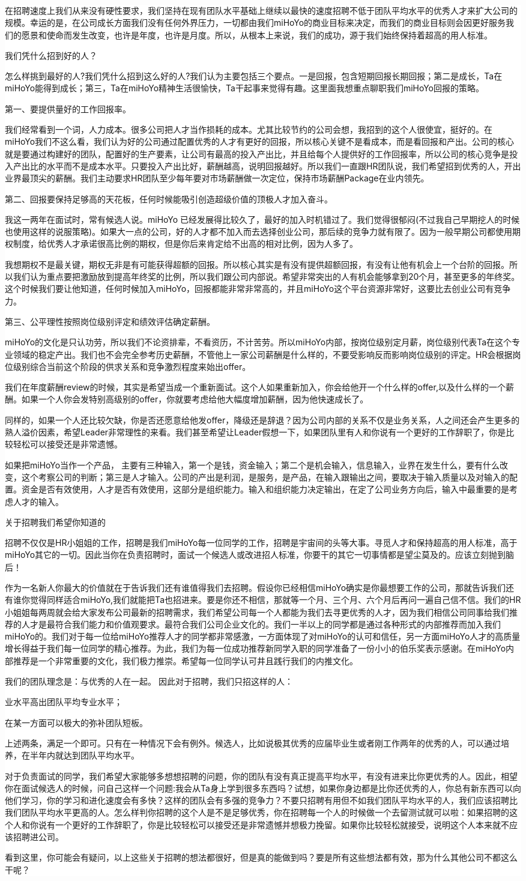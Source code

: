 在招聘速度上我们从来没有硬性要求，我们坚持在现有团队水平基础上继续以最快的速度招聘不低于团队平均水平的优秀人才来扩大公司的规模。幸运的是，在公司成长方面我们没有任何外界压力，一切都由我们miHoYo的商业目标来决定，而我们的商业目标则会因更好服务我们的愿景和使命而发生改变，也许是年度，也许是月度。所以，从根本上来说，我们的成功，源于我们始终保持着超高的用人标准。

我们凭什么招到好的人？

怎么样挑到最好的人?我们凭什么招到这么好的人?我们认为主要包括三个要点。一是回报，包含短期回报长期回报；第二是成长，Ta在miHoYo能得到成长；第三，Ta在miHoYo精神生活很愉快，Ta干起事来觉得有趣。这里面我想重点聊职我们miHoYo回报的策略。

第一、要提供量好的工作回报率。

我们经常看到一个词，人力成本。很多公司把人才当作损耗的成本。尤其比较节约的公司会想，我招到的这个人很使宜，挺好的。在miHoYo我们不这么看，我们认为好的公司通过配置优秀的人才有更好的回报，所以核心关键不是看成本，而是看回报和产出。公司的核心就是要通过构建好的团队，配置好的生产要素，让公司有最高的投入产出比，并且给每个人提供好的工作回报率，所以公司的核心竞争是投入产出比的水平而不是成本水平。只要投入产出比好，薪酬越高，说明回报越好。所以我们一直跟HR团队说，我们希望招到优秀的人，开出业界最顶尖的薪酬。我们主动要求HR团队至少每年要对市场薪酬做一次定位，保持市场薪酬Package在业内领先。

第二、回报要保持足够高的天花板，任何时候能吸引创造超级价值的顶极人才加入奋斗。

我这一两年在面试时，常有候选人说。miHoYo 已经发展得比较久了，最好的加入时机错过了。我们觉得很郁闷(不过我自己早期挖人的时候也使用这样的说服策略)。如果大一点的公司，好的人才都不加入而去选择创业公司，那后续的竞争力就有限了。因为一般早期公司都使用期权制度，给优秀人才承诺很高比例的期权，但是你后来肯定给不出高的相对比例，因为人多了。

我想期权不是最关键，期权无非是有可能获得超额的回报。所以核心其实是有没有提供超额回报，有没有让他有机会上一个台阶的回报。所以我们认为重点要把激励放到提高年终奖的比例，所以我们跟公司内部说。希望非常突出的人有机会能够拿到20个月，甚至更多的年终奖。这个时候我们要让他知道，任何时候加入miHoYo，回报都能非常非常高的，并且miHoYo这个平台资源非常好，这要比去创业公司有竞争力。

第三、公平理性按照岗位级别评定和绩效评估确定薪酬。

miHoYo的文化是只认功劳，所以我们不论资排辈，不看资历，不计苦劳。所以miHoYo内部，按岗位级别定月薪，岗位级别代表Ta在这个专业领域的稳定产出。我们也不会完全参考历史薪酬，不管他上一家公司薪酬是什么样的，不要受影响反而影响岗位级别的评定。HR会根据岗位级别综合当前这个阶段的供求关系和竞争激烈程度来始出offer。

我们在年度薪酬review的时候，其实是希望当成一个重新面试。这个人如果重新加入，你会给他开一个什么样的offer,以及什么样的一个薪酬。如果一个人你会发特别高级别的offer，你就要考虑给他大幅度增加薪酬，因为他快速成长了。

同样的，如果一个人还比较欠缺，你是否还愿意给他发offer，降级还是辞退？因为公司内部的关系不仅是业务关系，人之间还会产生更多的熟人溢价因素，希望Leader非常理性的来看。我们甚至希望让Leader假想一下，如果团队里有人和你说有一个更好的工作辞职了，你是比较轻松可以接受还是非常遗憾。

如果把miHoYo当作一个产品， 主要有三种输入，第一个是钱，资金输入；第二个是机会输入，信息输入，业界在发生什么，要有什么改变，这个考察公司的判断；第三是人才输入。公司的产出是利润，是服务，是产品，在输入跟输出之间，要取决于输入质量以及对输入的配置。资金是否有效使用，人才是否有效使用，这部分是组织能力。输入和组织能力决定输出，在定了公司业务方向后，输入中最重要的是考虑人才的输入。

关于招聘我们希望你知道的

招聘不仅仅是HR小姐姐的工作，招聘是我们miHoYo每一位同学的工作，招聘是宇宙间的头等大事。寻觅人才和保持超高的用人标准，高于miHoYo其它的一切。因此当你在负责招聘时，面试一个候选人或改进招人标准，你要干的其它一切事情都是望尘莫及的。应该立刻抛到脑后！

作为一名新人你最大的价值就在于告诉我们还有谁值得我们去招聘。假设你已经相信miHoYo确实是你最想要工作的公司，那就告诉我们还有谁你觉得同样适合miHoYo,我们就能把Ta也招进来。要是你还不相信，那就等一个月、三个月、六个月后再问一遍自己信不信。我们的HR小姐姐每两周就会给大家发布公司最新的招聘需求，我们希望公司每一个人都能为我们去寻更优秀的人才，因为我们相信公司同事给我们推荐的人才是最符合我们能力和价值观要求。最符合我们公司企业文化的。我们一半以上的同学都是通过各种形式的内部推荐而加入我们miHoYo的。我们对于每一位给miHoYo推荐人才的同学都非常感激，一方面体现了对miHoYo的认可和信任，另一方面miHoYo人才的高质量增长得益于我们每一位同学的精心推荐。为此，我们为每一位成功推荐新同学入职的同学准备了一份小小的伯乐奖表示感谢。在miHoYo内部推荐是一个非常重要的文化，我们极力推崇。希望每一位同学认可井且践行我们的内推文化。

我们的团队理念是：与优秀的人在一起。 因此对于招聘，我们只招这样的人：

业水平高出团队平均专业水平；

在某一方面可以极大的弥补团队短板。

上述两条，满足一个即可。只有在一种情况下会有例外。候选人，比如说极其优秀的应届毕业生或者刚工作两年的优秀的人，可以通过培养，在半年内就达到团队平均水平。

对于负责面试的同学，我们希望大家能够多想想招聘的问题，你的团队有没有真正提高平均水平，有没有进来比你更优秀的人。因此，相望你在面试候选人的时候，问自己这样一个问题:我会从Ta身上学到很多东西吗？试想，如果你身边都是比你还优秀的人，你总有新东西可以向他们学习，你的学习和进化速度会有多快？这样的团队会有多强的竞争力？不要只招聘有用但不如我们团队平均水平的人，我们应该招聘比我们团队平均水平更高的人。怎么样判你招聘的这个人是不是足够优秀，你在招聘每一个人的时候做一个去留测试就可以啦：如果招聘的这个人和你说有一个更好的工作辞职了，你是比较轻松可以接受还是非常遗憾并想极力挽留。如果你比较轻松就接受，说明这个人本来就不应该招聘进公司。

看到这里，你可能会有疑问，以上这些关于招聘的想法都很好，但是真的能做到吗？要是所有这些想法都有效，那为什么其他公司不都这么干呢？
